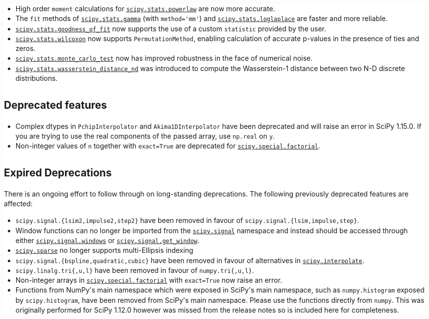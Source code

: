 -   High order `moment` calculations for [`scipy.stats.powerlaw`](https://scipy.github.io/devdocs/reference/generated/scipy.stats.powerlaw.html#scipy.stats.powerlaw) are now more accurate.
-   The `fit` methods of [`scipy.stats.gamma`](https://scipy.github.io/devdocs/reference/generated/scipy.stats.gamma.html#scipy.stats.gamma) (with `method='mm'`) and [`scipy.stats.loglaplace`](https://scipy.github.io/devdocs/reference/generated/scipy.stats.loglaplace.html#scipy.stats.loglaplace) are faster and more reliable.
-   [`scipy.stats.goodness_of_fit`](https://scipy.github.io/devdocs/reference/generated/scipy.stats.goodness_of_fit.html#scipy.stats.goodness_of_fit) now supports the use of a custom `statistic` provided by the user.
-   [`scipy.stats.wilcoxon`](https://scipy.github.io/devdocs/reference/generated/scipy.stats.wilcoxon.html#scipy.stats.wilcoxon) now supports `PermutationMethod`, enabling calculation of accurate p-values in the presence of ties and zeros.
-   [`scipy.stats.monte_carlo_test`](https://scipy.github.io/devdocs/reference/generated/scipy.stats.monte_carlo_test.html#scipy.stats.monte_carlo_test) now has improved robustness in the face of numerical noise.
-   [`scipy.stats.wasserstein_distance_nd`](https://scipy.github.io/devdocs/reference/generated/scipy.stats.wasserstein_distance_nd.html#scipy.stats.wasserstein_distance_nd) was introduced to compute the Wasserstein-1 distance between two N-D discrete distributions.

## Deprecated features

-   Complex dtypes in `PchipInterpolator` and `Akima1DInterpolator` have been deprecated and will raise an error in SciPy 1.15.0. If you are trying to use the real components of the passed array, use `np.real` on `y`.
-   Non-integer values of `n` together with `exact=True` are deprecated for [`scipy.special.factorial`](https://scipy.github.io/devdocs/reference/generated/scipy.special.factorial.html#scipy.special.factorial).

## Expired Deprecations

There is an ongoing effort to follow through on long-standing deprecations. The following previously deprecated features are affected:

-   `scipy.signal.{lsim2,impulse2,step2}` have been removed in favour of `scipy.signal.{lsim,impulse,step}`.
-   Window functions can no longer be imported from the [`scipy.signal`](https://scipy.github.io/devdocs/reference/signal.html#module-scipy.signal) namespace and instead should be accessed through either [`scipy.signal.windows`](https://scipy.github.io/devdocs/reference/signal.windows.html#module-scipy.signal.windows) or [`scipy.signal.get_window`](https://scipy.github.io/devdocs/reference/generated/scipy.signal.get_window.html#scipy.signal.get_window).
-   [`scipy.sparse`](https://scipy.github.io/devdocs/reference/sparse.html#module-scipy.sparse) no longer supports multi-Ellipsis indexing
-   `scipy.signal.{bspline,quadratic,cubic}` have been removed in favour of alternatives in [`scipy.interpolate`](https://scipy.github.io/devdocs/reference/interpolate.html#module-scipy.interpolate).
-   `scipy.linalg.tri{,u,l}` have been removed in favour of `numpy.tri{,u,l}`.
-   Non-integer arrays in [`scipy.special.factorial`](https://scipy.github.io/devdocs/reference/generated/scipy.special.factorial.html#scipy.special.factorial) with `exact=True` now raise an error.
-   Functions from NumPy's main namespace which were exposed in SciPy's main namespace, such as `numpy.histogram` exposed by `scipy.histogram`, have been removed from SciPy's main namespace. Please use the functions directly from `numpy`. This was originally performed for SciPy 1.12.0 however was missed from the release notes so is included here for completeness.
